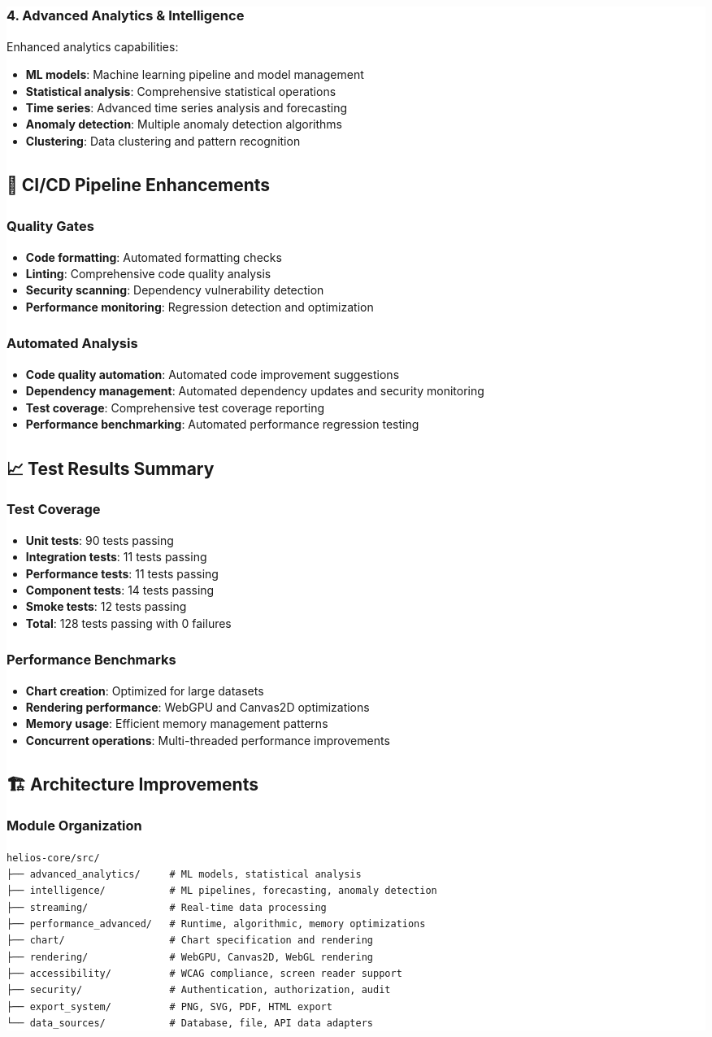 ### 4. Advanced Analytics & Intelligence
Enhanced analytics capabilities:
- **ML models**: Machine learning pipeline and model management
- **Statistical analysis**: Comprehensive statistical operations
- **Time series**: Advanced time series analysis and forecasting
- **Anomaly detection**: Multiple anomaly detection algorithms
- **Clustering**: Data clustering and pattern recognition

## 🚀 CI/CD Pipeline Enhancements

### Quality Gates
- **Code formatting**: Automated formatting checks
- **Linting**: Comprehensive code quality analysis
- **Security scanning**: Dependency vulnerability detection
- **Performance monitoring**: Regression detection and optimization

### Automated Analysis
- **Code quality automation**: Automated code improvement suggestions
- **Dependency management**: Automated dependency updates and security monitoring
- **Test coverage**: Comprehensive test coverage reporting
- **Performance benchmarking**: Automated performance regression testing

## 📈 Test Results Summary

### Test Coverage
- **Unit tests**: 90 tests passing
- **Integration tests**: 11 tests passing
- **Performance tests**: 11 tests passing
- **Component tests**: 14 tests passing
- **Smoke tests**: 12 tests passing
- **Total**: 128 tests passing with 0 failures

### Performance Benchmarks
- **Chart creation**: Optimized for large datasets
- **Rendering performance**: WebGPU and Canvas2D optimizations
- **Memory usage**: Efficient memory management patterns
- **Concurrent operations**: Multi-threaded performance improvements

## 🏗️ Architecture Improvements

### Module Organization
```
helios-core/src/
├── advanced_analytics/     # ML models, statistical analysis
├── intelligence/           # ML pipelines, forecasting, anomaly detection
├── streaming/              # Real-time data processing
├── performance_advanced/   # Runtime, algorithmic, memory optimizations
├── chart/                  # Chart specification and rendering
├── rendering/              # WebGPU, Canvas2D, WebGL rendering
├── accessibility/          # WCAG compliance, screen reader support
├── security/               # Authentication, authorization, audit
├── export_system/          # PNG, SVG, PDF, HTML export
└── data_sources/           # Database, file, API data adapters
```
